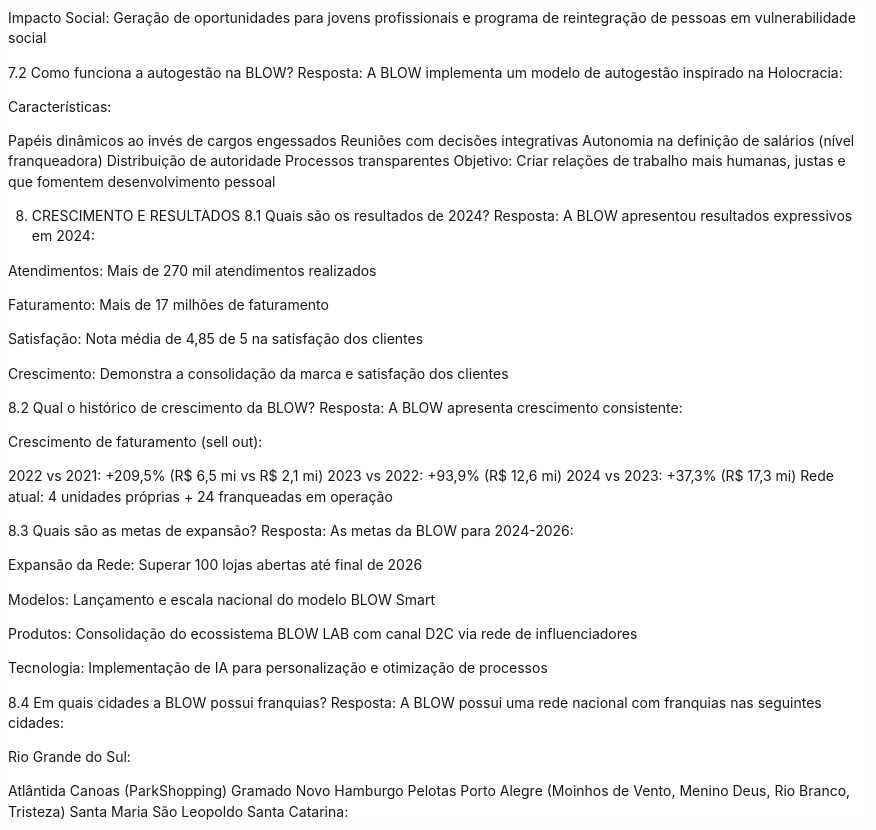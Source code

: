 Impacto Social: Geração de oportunidades para jovens profissionais e programa de reintegração de pessoas em vulnerabilidade social

7.2 Como funciona a autogestão na BLOW?
Resposta: A BLOW implementa um modelo de autogestão inspirado na Holocracia:

Características:

Papéis dinâmicos ao invés de cargos engessados
Reuniões com decisões integrativas
Autonomia na definição de salários (nível franqueadora)
Distribuição de autoridade
Processos transparentes
Objetivo: Criar relações de trabalho mais humanas, justas e que fomentem desenvolvimento pessoal

8. CRESCIMENTO E RESULTADOS
8.1 Quais são os resultados de 2024?
Resposta: A BLOW apresentou resultados expressivos em 2024:

Atendimentos: Mais de 270 mil atendimentos realizados

Faturamento: Mais de 17 milhões de faturamento

Satisfação: Nota média de 4,85 de 5 na satisfação dos clientes

Crescimento: Demonstra a consolidação da marca e satisfação dos clientes

8.2 Qual o histórico de crescimento da BLOW?
Resposta: A BLOW apresenta crescimento consistente:

Crescimento de faturamento (sell out):

2022 vs 2021: +209,5% (R$ 6,5 mi vs R$ 2,1 mi)
2023 vs 2022: +93,9% (R$ 12,6 mi)
2024 vs 2023: +37,3% (R$ 17,3 mi)
Rede atual: 4 unidades próprias + 24 franqueadas em operação

8.3 Quais são as metas de expansão?
Resposta: As metas da BLOW para 2024-2026:

Expansão da Rede: Superar 100 lojas abertas até final de 2026

Modelos: Lançamento e escala nacional do modelo BLOW Smart

Produtos: Consolidação do ecossistema BLOW LAB com canal D2C via rede de influenciadores

Tecnologia: Implementação de IA para personalização e otimização de processos

8.4 Em quais cidades a BLOW possui franquias?
Resposta: A BLOW possui uma rede nacional com franquias nas seguintes cidades:

Rio Grande do Sul:

Atlântida
Canoas (ParkShopping)
Gramado
Novo Hamburgo
Pelotas
Porto Alegre (Moinhos de Vento, Menino Deus, Rio Branco, Tristeza)
Santa Maria
São Leopoldo
Santa Catarina:
